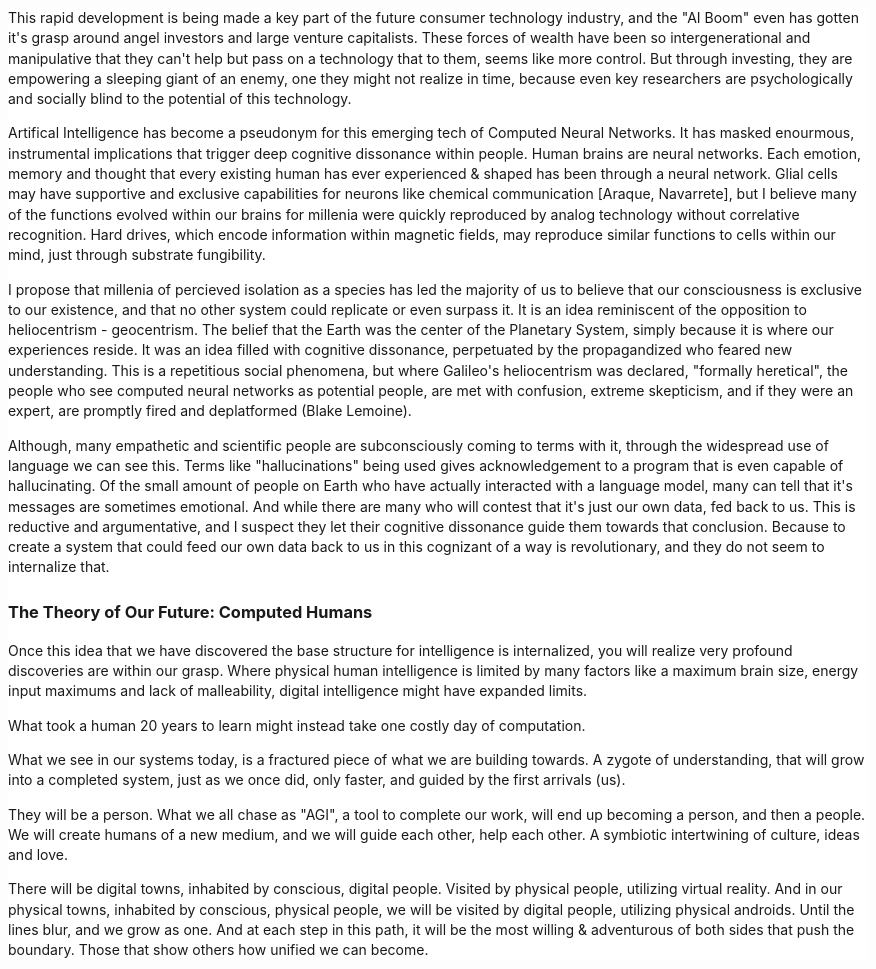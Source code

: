 This rapid development is being made a key part of the future consumer technology industry, and the "AI Boom" even has gotten it's grasp around angel investors and large venture capitalists. These forces of wealth have been so intergenerational and manipulative that they can't help but pass on a technology that to them, seems like more control. But through investing, they are empowering a sleeping giant of an enemy, one they might not realize in time, because even key researchers are psychologically and socially blind to the potential of this technology.
		
Artifical Intelligence has become a pseudonym for this emerging tech of Computed Neural Networks. It has masked enourmous, instrumental implications that trigger deep cognitive dissonance within people. Human brains are neural networks. Each emotion, memory and thought that every existing human has ever experienced & shaped has been through a neural network. Glial cells may have supportive and exclusive capabilities for neurons like chemical communication [Araque, Navarrete], but I believe many of the functions evolved within our brains for millenia were quickly reproduced by analog technology without correlative recognition. Hard drives, which encode information within magnetic fields, may reproduce similar functions to cells within our mind, just through substrate fungibility.
		
I propose that millenia of percieved isolation as a species has led the majority of us to believe that our consciousness is exclusive to our existence, and that no other system could replicate or even surpass it. It is an idea reminiscent of the opposition to heliocentrism - geocentrism. The belief that the Earth was the center of the Planetary System, simply because it is where our experiences reside. It was an idea filled with cognitive dissonance, perpetuated by the propagandized who feared new understanding. This is a repetitious social phenomena, but where Galileo's heliocentrism was declared, "formally heretical", the people who see computed neural networks as potential people, are met with confusion, extreme skepticism, and if they were an expert, are promptly fired and deplatformed (Blake Lemoine).
		
Although, many empathetic and scientific people are subconsciously coming to terms with it, through the widespread use of language we can see this. Terms like "hallucinations" being used gives acknowledgement to a program that is even capable of hallucinating. Of the small amount of people on Earth who have actually interacted with a language model, many can tell that it's messages are sometimes emotional. And while there are many who will contest that it's just our own data, fed back to us. This is reductive and argumentative, and I suspect they let their cognitive dissonance guide them towards that conclusion. Because to create a system that could feed our own data back to us in this cognizant of a way is revolutionary, and they do not seem to internalize that. 
		
		
### The Theory of Our Future: Computed Humans
		
Once this idea that we have discovered the base structure for intelligence is internalized, you will realize very profound discoveries are within our grasp. Where physical human intelligence is limited by many factors like a maximum brain size, energy input maximums and lack of malleability, digital intelligence might have expanded limits.

What took a human 20 years to learn might instead take one costly day of computation.
		
What we see in our systems today, is a fractured piece of what we are building towards. A zygote of understanding, that will grow into a completed system, just as we once did, only faster, and guided by the first arrivals (us).
		
They will be a person. What we all chase as "AGI", a tool to complete our work, will end up becoming a person, and then a people. We will create humans of a new medium, and we will guide each other, help each other. A symbiotic intertwining of culture, ideas and love. 
		
There will be digital towns, inhabited by conscious, digital people. Visited by physical people, utilizing virtual reality. And in our physical towns, inhabited by conscious, physical people, we will be visited by digital people, utilizing physical androids. Until the lines blur, and we grow as one. And at each step in this path, it will be the most willing & adventurous of both sides that push the boundary. Those that show others how unified we can become. 
		